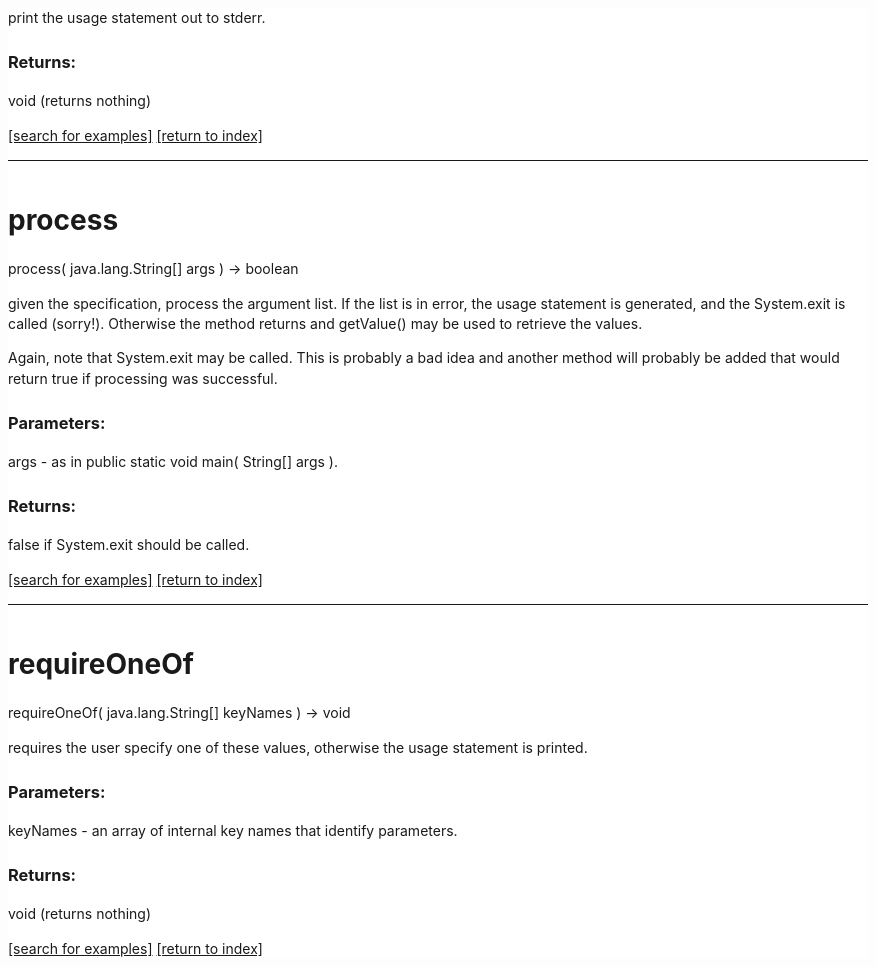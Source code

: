 print the usage statement out to stderr.

### Returns:
void (returns nothing)


<a href="https://github.com/autoplot/dev/search?q=printUsage&unscoped_q=printUsage">[search for examples]</a>
<a href="https://github.com/autoplot/documentation/blob/master/javadoc/index-all.md">[return to index]</a>

***
<a name="process"></a>
# process
process( java.lang.String[] args ) &rarr; boolean

given the specification, process the argument list.  If the list is in error, the
 usage statement is generated, and the System.exit is called (sorry!).  Otherwise
 the method returns and getValue() may be used to retrieve the values.

 Again, note that System.exit may be called.  This is probably a bad idea and another
 method will probably be added that would return true if processing was successful.

### Parameters:
args - as in public static void main( String[] args ).

### Returns:
false if System.exit should be called.

<a href="https://github.com/autoplot/dev/search?q=process&unscoped_q=process">[search for examples]</a>
<a href="https://github.com/autoplot/documentation/blob/master/javadoc/index-all.md">[return to index]</a>

***
<a name="requireOneOf"></a>
# requireOneOf
requireOneOf( java.lang.String[] keyNames ) &rarr; void

requires the user specify one of these values, otherwise the usage
 statement is printed.

### Parameters:
keyNames - an array of internal key names that identify parameters.

### Returns:
void (returns nothing)


<a href="https://github.com/autoplot/dev/search?q=requireOneOf&unscoped_q=requireOneOf">[search for examples]</a>
<a href="https://github.com/autoplot/documentation/blob/master/javadoc/index-all.md">[return to index]</a>

